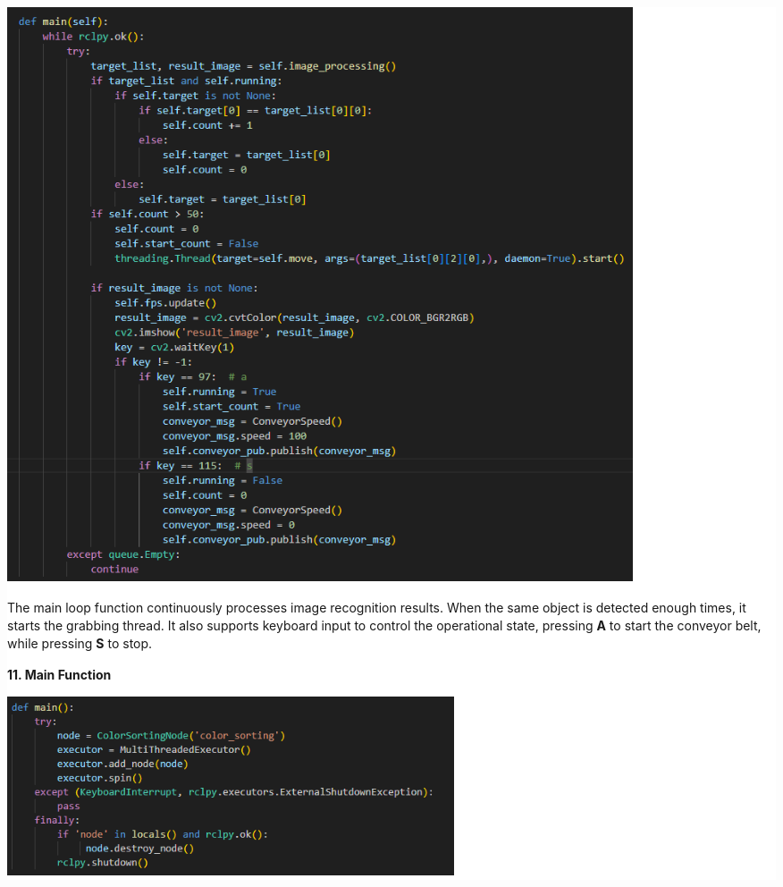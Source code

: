 <img class="common_img" src="../_static/media/chapter_12/media/image33.png" style="width:700px" />

The main loop function continuously processes image recognition results. When the same object is detected enough times, it starts the grabbing thread. It also supports keyboard input to control the operational state, pressing **A** to start the conveyor belt, while pressing **S** to stop.

**11. Main Function**

<img class="common_img" src="../_static/media/chapter_12/media/image34.png" style="width:500px" />
